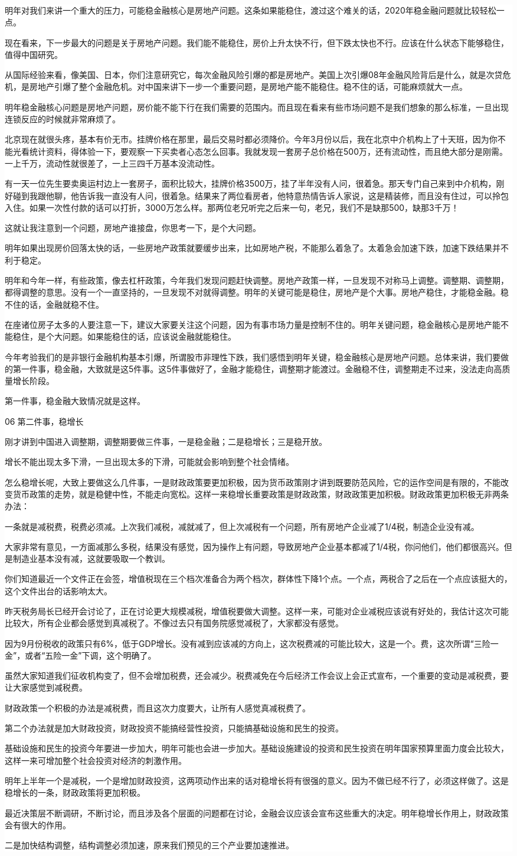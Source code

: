 明年对我们来讲一个重大的压力，可能稳金融核心是房地产问题。这条如果能稳住，渡过这个难关的话，2020年稳金融问题就比较轻松一点。

现在看来，下一步最大的问题是关于房地产问题。我们能不能稳住，房价上升太快不行，但下跌太快也不行。应该在什么状态下能够稳住，值得中国研究。

从国际经验来看，像美国、日本，你们注意研究它，每次金融风险引爆的都是房地产。美国上次引爆08年金融风险背后是什么，就是次贷危机，是房地产引爆了整个金融危机。对中国来讲下一步一个重要问题，是房地产能不能稳住。稳不住的话，可能麻烦就大一点。

明年稳金融核心问题是房地产问题，房价能不能下行在我们需要的范围内。而且现在看来有些市场问题不是我们想象的那么标准，一旦出现连锁反应的时候就非常麻烦了。

北京现在就很头疼，基本有价无市。挂牌价格在那里，最后交易时都必须降价。今年3月份以后，我在北京中介机构上了十天班，因为你不能光看统计资料，得体验一下，要观察一下买卖者心态怎么回事。我就发现一套房子总价格在500万，还有流动性，而且绝大部分是刚需。一上千万，流动性就很差了，一上三四千万基本没流动性。

有一天一位先生要卖奥运村边上一套房子，面积比较大，挂牌价格3500万，挂了半年没有人问，很着急。那天专门自己来到中介机构，刚好碰到我跟他聊，他告诉我一直没有人问，很着急。结果来了两位看房者，他特意热情告诉人家说，这是精装修，而且没有住过，可以拎包入住。如果一次性付款的话可以打折，3000万怎么样。那两位老兄听完之后来一句，老兄，我们不是缺那500，缺那3千万！

这就让我注意到一个问题，房地产谁接盘，你思考一下，是个大问题。

明年如果出现房价回落太快的话，一些房地产政策就要缓步出来，比如房地产税，不能那么着急了。太着急会加速下跌，加速下跌结果并不利于稳定。

明年和今年一样，有些政策，像去杠杆政策，今年我们发现问题赶快调整。房地产政策一样，一旦发现不对称马上调整。调整期、调整期，都得调整的意思。没有一个一直坚持的，一旦发现不对就得调整。明年的关键可能是稳住，房地产是个大事。房地产稳住，才能稳金融。稳不住的话，金融就稳不住。

在座诸位房子太多的人要注意一下，建议大家要关注这个问题，因为有事市场力量是控制不住的。明年关键问题，稳金融核心是房地产能不能稳住，是个大问题。如果能稳住的话，应该说金融就能稳住。

今年考验我们的是非银行金融机构基本引爆，所谓股市非理性下跌，我们感悟到明年关键，稳金融核心是房地产问题。总体来讲，我们要做的第一件事，稳金融，大致就是这5件事。这5件事做好了，金融才能稳住，调整期才能渡过。金融稳不住，调整期走不过来，没法走向高质量增长阶段。

第一件事，稳金融大致情况就是这样。


06
第二件事，稳增长

刚才讲到中国进入调整期，调整期要做三件事，一是稳金融；二是稳增长；三是稳开放。

增长不能出现太多下滑，一旦出现太多的下滑，可能就会影响到整个社会情绪。

怎么稳增长呢，大致上要做这么几件事，一是财政政策要更加积极，因为货币政策刚才讲到既要防范风险，它的运作空间是有限的，不能改变货币政策的走势，就是稳健中性，不能走向宽松。这样一来稳增长重要政策是财政政策，财政政策更加积极。财政政策更加积极无非两条办法：

一条就是减税费，税费必须减。上次我们减税，减就减了，但上次减税有一个问题，所有房地产企业减了1/4税，制造企业没有减。

大家非常有意见，一方面减那么多税，结果没有感觉，因为操作上有问题，导致房地产企业基本都减了1/4税，你问他们，他们都很高兴。但是制造业基本没有减，这就要吸取一个教训。

你们知道最近一个文件正在会签，增值税现在三个档次准备合为两个档次，群体性下降1个点。一个点，两税合了之后在一个点应该挺大的，这个文件出台的话影响太大。

昨天税务局长已经开会讨论了，正在讨论更大规模减税，增值税要做大调整。这样一来，可能对企业减税应该说有好处的，我估计这次可能比较大，所有企业都会感觉到真减税了。不像过去只有国务院感觉减税了，大家都没有感觉。

因为9月份税收的政策只有6%，低于GDP增长。没有减到应该减的方向上，这次税费减的可能比较大，这是一个。费，这次所谓“三险一金”，或者“五险一金”下调，这个明确了。

虽然大家知道我们征收机构变了，但不会增加税费，还会减少。税费减免在今后经济工作会议上会正式宣布，一个重要的变动是减税费，要让大家感觉到减税费。

财政政策一个积极的办法是减税费，而且这次力度要大，让所有人感觉真减税费了。

第二个办法就是加大财政投资，财政投资不能搞经营性投资，只能搞基础设施和民生的投资。

基础设施和民生的投资今年要进一步加大，明年可能也会进一步加大。基础设施建设的投资和民生投资在明年国家预算里面力度会比较大，这样一来可增加整个社会投资对经济的刺激作用。

明年上半年一个是减税，一个是增加财政投资，这两项动作出来的话对稳增长将有很强的意义。因为不做已经不行了，必须这样做了。这是稳增长的一条，财政政策将更加积极。

最近决策层不断调研，不断讨论，而且涉及各个层面的问题都在讨论，金融会议应该会宣布这些重大的决定。明年稳增长作用上，财政政策会有很大的作用。

二是加快结构调整，结构调整必须加速，原来我们预见的三个产业要加速推进。
